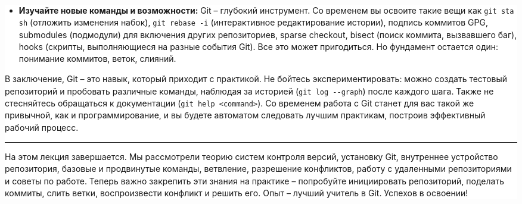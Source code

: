 - **Изучайте новые команды и возможности:** Git – глубокий инструмент. Со временем вы освоите такие вещи как `git stash` (отложить изменения набок), `git rebase -i` (интерактивное редактирование истории), подпись коммитов GPG, submodules (подмодули) для включения других репозиториев, sparse checkout, bisect (поиск коммита, вызвавшего баг), hooks (скрипты, выполняющиеся на разные события Git). Все это может пригодиться. Но фундамент остается один: понимание коммитов, веток, слияний.

В заключение, Git – это навык, который приходит с практикой. Не бойтесь экспериментировать: можно создать тестовый репозиторий и пробовать различные команды, наблюдая за историей (`git log --graph`) после каждого шага. Также не стесняйтесь обращаться к документации (`git help <command>`). Со временем работа с Git станет для вас такой же привычной, как и программирование, и вы будете автоматом следовать лучшим практикам, построив эффективный рабочий процесс.

--- 

На этом лекция завершается. Мы рассмотрели теорию систем контроля версий, установку Git, внутреннее устройство репозитория, базовые и продвинутые команды, ветвление, разрешение конфликтов, работу с удаленными репозиториями и советы по работе. Теперь важно закрепить эти знания на практике – попробуйте инициировать репозиторий, поделать коммиты, слить ветки, воспроизвести конфликт и решить его. Опыт – лучший учитель в Git. Успехов в освоении!
